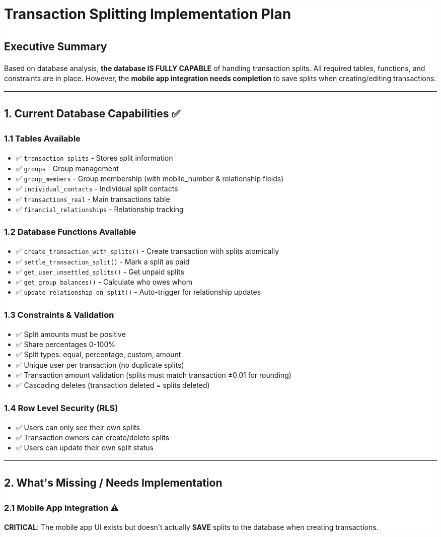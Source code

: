 # Transaction Splitting Implementation Plan

## Executive Summary
Based on database analysis, **the database IS FULLY CAPABLE** of handling transaction splits. All required tables, functions, and constraints are in place. However, the **mobile app integration needs completion** to save splits when creating/editing transactions.

---

## 1. Current Database Capabilities ✅

### 1.1 Tables Available
- ✅ `transaction_splits` - Stores split information
- ✅ `groups` - Group management
- ✅ `group_members` - Group membership (with mobile_number & relationship fields)
- ✅ `individual_contacts` - Individual split contacts
- ✅ `transactions_real` - Main transactions table
- ✅ `financial_relationships` - Relationship tracking

### 1.2 Database Functions Available
- ✅ `create_transaction_with_splits()` - Create transaction with splits atomically
- ✅ `settle_transaction_split()` - Mark a split as paid
- ✅ `get_user_unsettled_splits()` - Get unpaid splits
- ✅ `get_group_balances()` - Calculate who owes whom
- ✅ `update_relationship_on_split()` - Auto-trigger for relationship updates

### 1.3 Constraints & Validation
- ✅ Split amounts must be positive
- ✅ Share percentages 0-100%
- ✅ Split types: equal, percentage, custom, amount
- ✅ Unique user per transaction (no duplicate splits)
- ✅ Transaction amount validation (splits must match transaction ±0.01 for rounding)
- ✅ Cascading deletes (transaction deleted = splits deleted)

### 1.4 Row Level Security (RLS)
- ✅ Users can only see their own splits
- ✅ Transaction owners can create/delete splits
- ✅ Users can update their own split status

---

## 2. What's Missing / Needs Implementation

### 2.1 Mobile App Integration ⚠️

**CRITICAL**: The mobile app UI exists but doesn't actually **SAVE** splits to the database when creating transactions.
